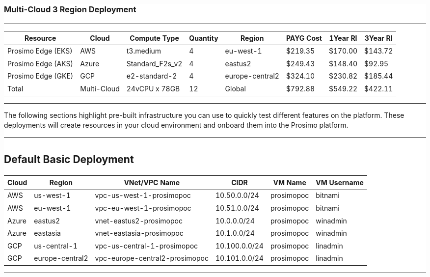 ### Multi-Cloud 3 Region Deployment

--- 

 | Resource  | Cloud | Compute Type | Quantity | Region | PAYG Cost | 1Year RI | 3Year RI
 | ------------- | ------------- | ------------- | ------------- | ------------- | ------------- | ------------- | ------------- |
 | Prosimo Edge (EKS) | AWS | t3.medium | 4 | eu-west-1 | $219.35 | $170.00 | $143.72 |
 | Prosimo Edge (AKS) | Azure | Standard_F2s_v2 | 4 | eastus2 | $249.43 | $148.40 | $92.95 |
 | Prosimo Edge (GKE) | GCP | e2-standard-2 | 4 | europe-central2 | $324.10 | $230.82 | $185.44 |
 | Total | Multi-Cloud | 24vCPU x 78GB | 12 | Global | $792.88 | $549.22| $422.11 | 

 	 	 
---

The following sections highlight pre-built infrastructure you can use to quickly test different features on the platform. These deployments will create resources in your cloud environment and onboard them into the Prosimo platform.

---

## Default Basic Deployment

 | Cloud  | Region | VNet/VPC Name | CIDR | VM Name | VM Username |
 | ------------- | ------------- | ------------- | ------------- | ------------- | ------------- |
 | AWS | us-west-1 | vpc-us-west-1-prosimopoc | 10.50.0.0/24 | prosimopoc | bitnami |
 | AWS | eu-west-1 | vpc-eu-west-1-prosimopoc | 10.51.0.0/24 | prosimopoc | bitnami |
 | Azure | eastus2 | vnet-eastus2-prosimopoc | 10.0.0.0/24 | prosimopoc | winadmin |
 | Azure | eastasia | vnet-eastasia-prosimopoc | 10.1.0.0/24 | prosimopoc | winadmin |
 | GCP | us-central-1 | vpc-us-central-1-prosimopoc | 10.100.0.0/24 | prosimopoc | linadmin |
 | GCP | europe-central2 | vpc-europe-central2-prosimopoc | 10.101.0.0/24 | prosimopoc | linadmin |
  
---

  
[^1]: The base deployment will create virtual machines in each cloud region in order to test connectivity. These virtual machines use private IP addressing, and as such Prosimo provides agent-based SSH and RDP access as part of the initial deployment in order to securely access these systems remotely. The Prosimo Agent is avaiable on Mac OS and Windows and can co-exist with existing VPN clients. The agent can be downloaded from your Prosimo portal using the following URL replacing `teamName` with your Prosimo team name: https://`teamName`.admin.prosimo.io/dashboard/agent/download

[^2]: The credentials used in the setup of your Prosimo team will have enough permissions to create the items in this repository. If you wish to use these pipelines to deploy additional resources (databases, PaaS services, etc.) make certain to update the repo secrets with service principal/IAM roles with appropriate privilege.